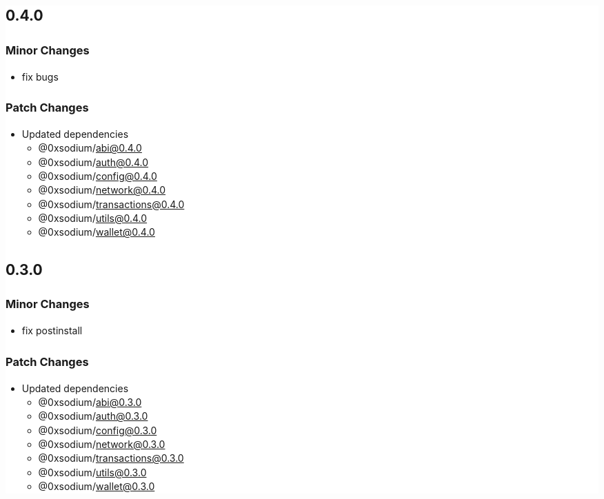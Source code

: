 ## 0.4.0

### Minor Changes

- fix bugs

### Patch Changes

- Updated dependencies
  - @0xsodium/abi@0.4.0
  - @0xsodium/auth@0.4.0
  - @0xsodium/config@0.4.0
  - @0xsodium/network@0.4.0
  - @0xsodium/transactions@0.4.0
  - @0xsodium/utils@0.4.0
  - @0xsodium/wallet@0.4.0

## 0.3.0

### Minor Changes

- fix postinstall

### Patch Changes

- Updated dependencies
  - @0xsodium/abi@0.3.0
  - @0xsodium/auth@0.3.0
  - @0xsodium/config@0.3.0
  - @0xsodium/network@0.3.0
  - @0xsodium/transactions@0.3.0
  - @0xsodium/utils@0.3.0
  - @0xsodium/wallet@0.3.0
